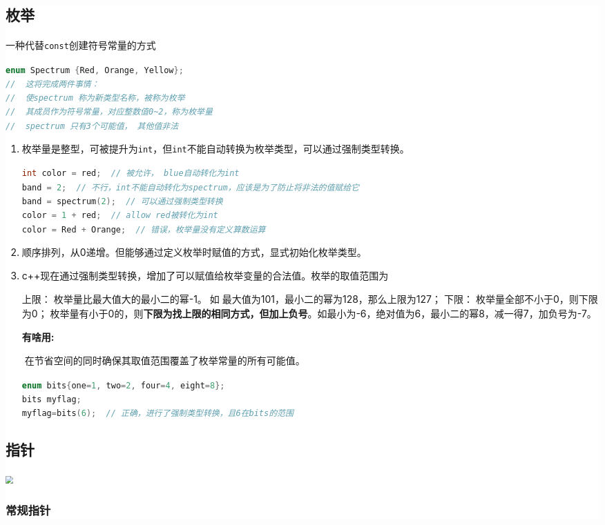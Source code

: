 

## 枚举

一种代替`const`创建符号常量的方式

```cpp
enum Spectrum {Red, Orange, Yellow};  
//  这将完成两件事情：
//	使spectrum 称为新类型名称，被称为枚举
//	其成员作为符号常量，对应整数值0~2，称为枚举量
// 	spectrum 只有3个可能值， 其他值非法
```

1. 枚举量是整型，可被提升为`int`，但`int`不能自动转换为枚举类型，可以通过强制类型转换。

   ```cpp
   int color = red;  // 被允许， blue自动转化为int
   band = 2;  // 不行，int不能自动转化为spectrum，应该是为了防止将非法的值赋给它
   band = spectrum(2);  // 可以通过强制类型转换
   color = 1 + red;  // allow red被转化为int
   color = Red + Orange;  // 错误，枚举量没有定义算数运算
   ```

2. 顺序排列，从0递增。但能够通过定义枚举时赋值的方式，显式初始化枚举类型。

3. c++现在通过强制类型转换，增加了可以赋值给枚举变量的合法值。枚举的取值范围为

   上限：
   	枚举量比最大值大的最小二的幂-1。 如 最大值为101，最小二的幂为128，那么上限为127；
   下限：
   	枚举量全部不小于0，则下限为0；
   	枚举量有小于0的，则**下限为找上限的相同方式，但加上负号**。如最小为-6，绝对值为6，最小二的幂8，减一得7，加负号为-7。

   **有啥用:**

   ​	在节省空间的同时确保其取值范围覆盖了枚举常量的所有可能值。

   ```cpp
   enum bits{one=1, two=2, four=4, eight=8};
   bits myflag;
   myflag=bits(6);  // 正确，进行了强制类型转换，且6在bits的范围
   ```
   
   
   
   
   
   

## 指针

<a id= "pointer"></a>



<img src="https://raw.githubusercontent.com/chengqian-yang/Pictureweb/main/img/202408222335973.png" style="zoom:67%;" />

### 常规指针
